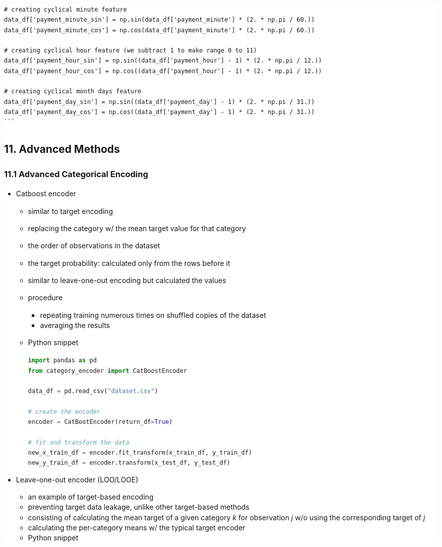     # creating cyclical minute feature
    data_df['payment_minute_sin'] = np.sin(data_df['payment_minute'] * (2. * np.pi / 60.))
    data_df['payment_minute_cos'] = np.cos(data_df['payment_minute'] * (2. * np.pi / 60.))

    # creating cyclical hour feature (we subtract 1 to make range 0 to 11)
    data_df['payment_hour_sin'] = np.sin((data_df['payment_hour'] - 1) * (2. * np.pi / 12.))
    data_df['payment_hour_cos'] = np.cos((data_df['payment_hour'] - 1) * (2. * np.pi / 12.))

    # creating cyclical month days feature
    data_df['payment_day_sin'] = np.sin((data_df['payment_day'] - 1) * (2. * np.pi / 31.))
    data_df['payment_day_cos'] = np.cos((data_df['payment_day'] - 1) * (2. * np.pi / 31.))
    ```


## 11. Advanced Methods

### 11.1 Advanced Categorical Encoding

+ Catboost encoder
  + similar to target encoding
  + replacing the category w/ the mean target value for that category
  + the order of observations in the dataset
  + the target probability: calculated only from the rows before it
  + similar to leave-one-out encoding but calculated the values
  + procedure
    + repeating training numerous times on shuffled copies of the dataset
    + averaging the results
  + Python snippet

    ```python
    import pandas as pd
    from category_encoder import CatBoostEncoder

    data_df = pd.read_csv("dataset.csv")

    # create the encoder
    encoder = CatBootEncoder(return_df=True)

    # fit and transform the data
    new_x_train_df = encoder.fit_transform(x_train_df, y_train_df)
    new_y_train_df = encoder.transform(x_test_df, y_test_df)
    ```

+ Leave-one-out encoder (LOO/LOOE)
  + an example of target-based encoding
  + preventing target data leakage, unlike other target-based methods
  + consisting of calculating the mean target of a given category $k$ for observation $j$ w/o using the corresponding target of $j$
  + calculating the per-category means w/ the typical target encoder
  + Python snippet

